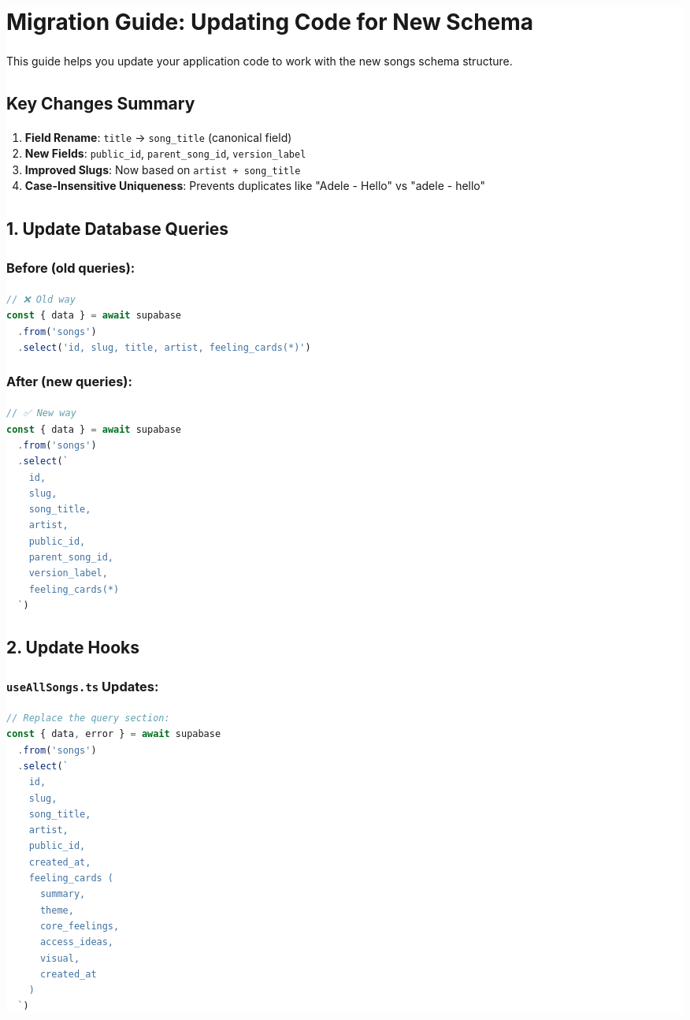 # Migration Guide: Updating Code for New Schema

This guide helps you update your application code to work with the new songs schema structure.

## Key Changes Summary

1. **Field Rename**: `title` → `song_title` (canonical field)
2. **New Fields**: `public_id`, `parent_song_id`, `version_label`
3. **Improved Slugs**: Now based on `artist + song_title` 
4. **Case-Insensitive Uniqueness**: Prevents duplicates like "Adele - Hello" vs "adele - hello"

## 1. Update Database Queries

### Before (old queries):
```typescript
// ❌ Old way
const { data } = await supabase
  .from('songs')
  .select('id, slug, title, artist, feeling_cards(*)')
```

### After (new queries):
```typescript
// ✅ New way
const { data } = await supabase
  .from('songs')
  .select(`
    id,
    slug,
    song_title,
    artist,
    public_id,
    parent_song_id,
    version_label,
    feeling_cards(*)
  `)
```

## 2. Update Hooks

### `useAllSongs.ts` Updates:
```typescript
// Replace the query section:
const { data, error } = await supabase
  .from('songs')
  .select(`
    id,
    slug,
    song_title,
    artist,
    public_id,
    created_at,
    feeling_cards (
      summary,
      theme,
      core_feelings,
      access_ideas,
      visual,
      created_at
    )
  `)
```